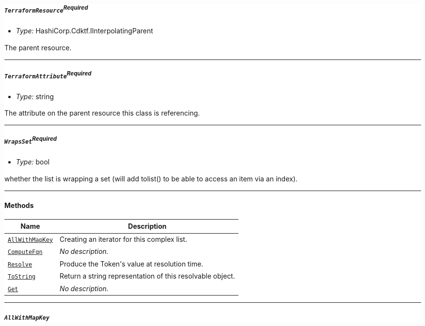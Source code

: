 
##### `TerraformResource`<sup>Required</sup> <a name="TerraformResource" id="rhizo-co-terraform-provider-oci.dataOciOnesubscriptionSubscribedServices.DataOciOnesubscriptionSubscribedServicesFilterList.Initializer.parameter.terraformResource"></a>

- *Type:* HashiCorp.Cdktf.IInterpolatingParent

The parent resource.

---

##### `TerraformAttribute`<sup>Required</sup> <a name="TerraformAttribute" id="rhizo-co-terraform-provider-oci.dataOciOnesubscriptionSubscribedServices.DataOciOnesubscriptionSubscribedServicesFilterList.Initializer.parameter.terraformAttribute"></a>

- *Type:* string

The attribute on the parent resource this class is referencing.

---

##### `WrapsSet`<sup>Required</sup> <a name="WrapsSet" id="rhizo-co-terraform-provider-oci.dataOciOnesubscriptionSubscribedServices.DataOciOnesubscriptionSubscribedServicesFilterList.Initializer.parameter.wrapsSet"></a>

- *Type:* bool

whether the list is wrapping a set (will add tolist() to be able to access an item via an index).

---

#### Methods <a name="Methods" id="Methods"></a>

| **Name** | **Description** |
| --- | --- |
| <code><a href="#rhizo-co-terraform-provider-oci.dataOciOnesubscriptionSubscribedServices.DataOciOnesubscriptionSubscribedServicesFilterList.allWithMapKey">AllWithMapKey</a></code> | Creating an iterator for this complex list. |
| <code><a href="#rhizo-co-terraform-provider-oci.dataOciOnesubscriptionSubscribedServices.DataOciOnesubscriptionSubscribedServicesFilterList.computeFqn">ComputeFqn</a></code> | *No description.* |
| <code><a href="#rhizo-co-terraform-provider-oci.dataOciOnesubscriptionSubscribedServices.DataOciOnesubscriptionSubscribedServicesFilterList.resolve">Resolve</a></code> | Produce the Token's value at resolution time. |
| <code><a href="#rhizo-co-terraform-provider-oci.dataOciOnesubscriptionSubscribedServices.DataOciOnesubscriptionSubscribedServicesFilterList.toString">ToString</a></code> | Return a string representation of this resolvable object. |
| <code><a href="#rhizo-co-terraform-provider-oci.dataOciOnesubscriptionSubscribedServices.DataOciOnesubscriptionSubscribedServicesFilterList.get">Get</a></code> | *No description.* |

---

##### `AllWithMapKey` <a name="AllWithMapKey" id="rhizo-co-terraform-provider-oci.dataOciOnesubscriptionSubscribedServices.DataOciOnesubscriptionSubscribedServicesFilterList.allWithMapKey"></a>

